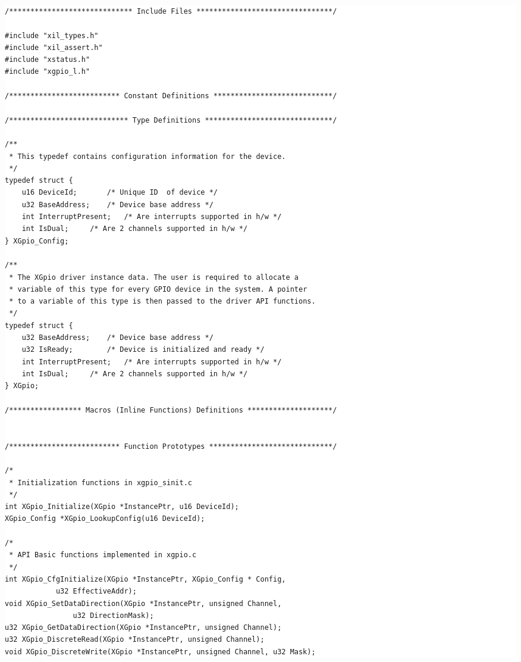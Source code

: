 	/***************************** Include Files ********************************/
	
	#include "xil_types.h"
	#include "xil_assert.h"
	#include "xstatus.h"
	#include "xgpio_l.h"
	
	/************************** Constant Definitions ****************************/
	
	/**************************** Type Definitions ******************************/
	
	/**
	 * This typedef contains configuration information for the device.
	 */
	typedef struct {
		u16 DeviceId;		/* Unique ID  of device */
		u32 BaseAddress;	/* Device base address */
		int InterruptPresent;	/* Are interrupts supported in h/w */
		int IsDual;		/* Are 2 channels supported in h/w */
	} XGpio_Config;
	
	/**
	 * The XGpio driver instance data. The user is required to allocate a
	 * variable of this type for every GPIO device in the system. A pointer
	 * to a variable of this type is then passed to the driver API functions.
	 */
	typedef struct {
		u32 BaseAddress;	/* Device base address */
		u32 IsReady;		/* Device is initialized and ready */
		int InterruptPresent;	/* Are interrupts supported in h/w */
		int IsDual;		/* Are 2 channels supported in h/w */
	} XGpio;
	
	/***************** Macros (Inline Functions) Definitions ********************/
	
	
	/************************** Function Prototypes *****************************/
	
	/*
	 * Initialization functions in xgpio_sinit.c
	 */
	int XGpio_Initialize(XGpio *InstancePtr, u16 DeviceId);
	XGpio_Config *XGpio_LookupConfig(u16 DeviceId);
	
	/*
	 * API Basic functions implemented in xgpio.c
	 */
	int XGpio_CfgInitialize(XGpio *InstancePtr, XGpio_Config * Config,
				u32 EffectiveAddr);
	void XGpio_SetDataDirection(XGpio *InstancePtr, unsigned Channel,
				    u32 DirectionMask);
	u32 XGpio_GetDataDirection(XGpio *InstancePtr, unsigned Channel);
	u32 XGpio_DiscreteRead(XGpio *InstancePtr, unsigned Channel);
	void XGpio_DiscreteWrite(XGpio *InstancePtr, unsigned Channel, u32 Mask);
	
	